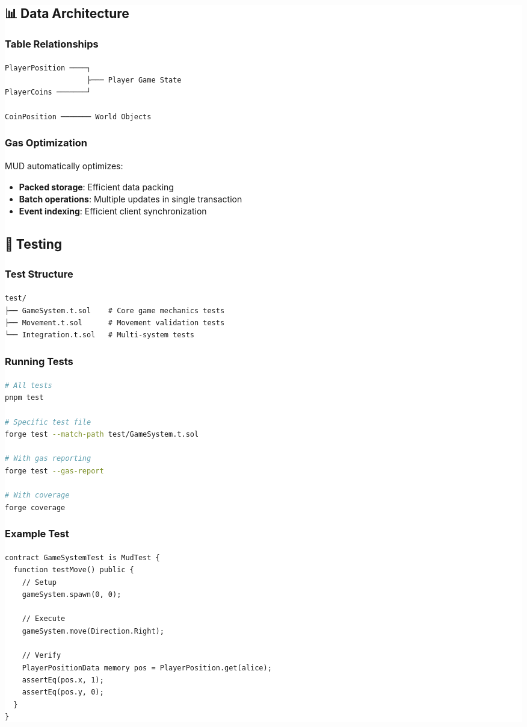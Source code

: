 ## 📊 Data Architecture

### Table Relationships

```
PlayerPosition ────┐
                   ├─── Player Game State
PlayerCoins ───────┘

CoinPosition ─────── World Objects
```

### Gas Optimization

MUD automatically optimizes:

- **Packed storage**: Efficient data packing
- **Batch operations**: Multiple updates in single transaction
- **Event indexing**: Efficient client synchronization

## 🧪 Testing

### Test Structure

```
test/
├── GameSystem.t.sol    # Core game mechanics tests
├── Movement.t.sol      # Movement validation tests
└── Integration.t.sol   # Multi-system tests
```

### Running Tests

```bash
# All tests
pnpm test

# Specific test file
forge test --match-path test/GameSystem.t.sol

# With gas reporting
forge test --gas-report

# With coverage
forge coverage
```

### Example Test

```solidity
contract GameSystemTest is MudTest {
  function testMove() public {
    // Setup
    gameSystem.spawn(0, 0);

    // Execute
    gameSystem.move(Direction.Right);

    // Verify
    PlayerPositionData memory pos = PlayerPosition.get(alice);
    assertEq(pos.x, 1);
    assertEq(pos.y, 0);
  }
}
```